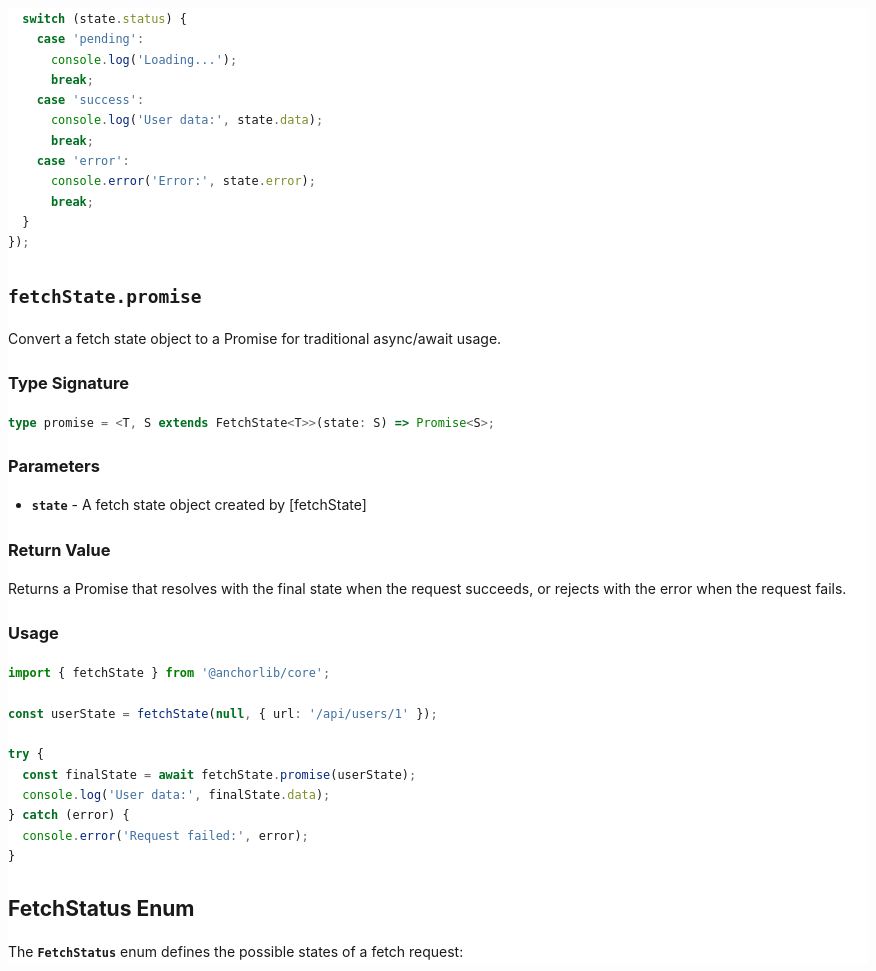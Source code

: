```typescript
  switch (state.status) {
    case 'pending':
      console.log('Loading...');
      break;
    case 'success':
      console.log('User data:', state.data);
      break;
    case 'error':
      console.error('Error:', state.error);
      break;
  }
});
```

## **`fetchState.promise`**

Convert a fetch state object to a Promise for traditional async/await usage.

### **Type Signature**

```ts
type promise = <T, S extends FetchState<T>>(state: S) => Promise<S>;
```

### **Parameters**

- **`state`** - A fetch state object created by [fetchState]

### **Return Value**

Returns a Promise that resolves with the final state when the request succeeds, or rejects with the error when the
request fails.

### **Usage**

```typescript
import { fetchState } from '@anchorlib/core';

const userState = fetchState(null, { url: '/api/users/1' });

try {
  const finalState = await fetchState.promise(userState);
  console.log('User data:', finalState.data);
} catch (error) {
  console.error('Request failed:', error);
}
```

## **FetchStatus Enum**

The **`FetchStatus`** enum defines the possible states of a fetch request:
